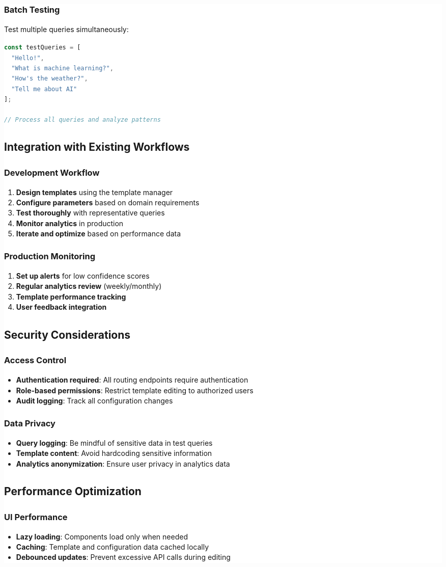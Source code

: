 ### Batch Testing
Test multiple queries simultaneously:

```javascript
const testQueries = [
  "Hello!",
  "What is machine learning?",
  "How's the weather?",
  "Tell me about AI"
];

// Process all queries and analyze patterns
```

## Integration with Existing Workflows

### Development Workflow
1. **Design templates** using the template manager
2. **Configure parameters** based on domain requirements
3. **Test thoroughly** with representative queries
4. **Monitor analytics** in production
5. **Iterate and optimize** based on performance data

### Production Monitoring
1. **Set up alerts** for low confidence scores
2. **Regular analytics review** (weekly/monthly)
3. **Template performance tracking**
4. **User feedback integration**

## Security Considerations

### Access Control
- **Authentication required**: All routing endpoints require authentication
- **Role-based permissions**: Restrict template editing to authorized users
- **Audit logging**: Track all configuration changes

### Data Privacy
- **Query logging**: Be mindful of sensitive data in test queries
- **Template content**: Avoid hardcoding sensitive information
- **Analytics anonymization**: Ensure user privacy in analytics data

## Performance Optimization

### UI Performance
- **Lazy loading**: Components load only when needed
- **Caching**: Template and configuration data cached locally
- **Debounced updates**: Prevent excessive API calls during editing
